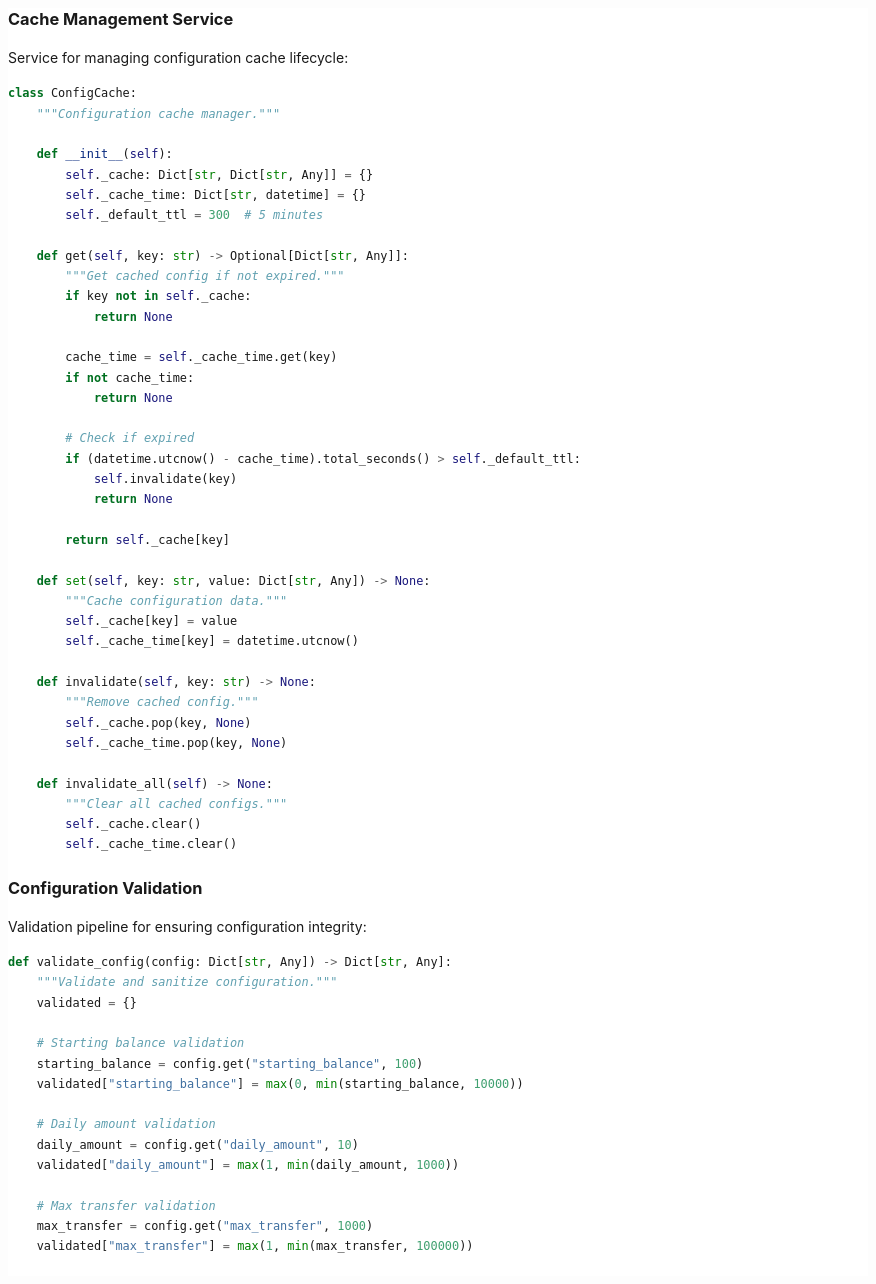 ### Cache Management Service
Service for managing configuration cache lifecycle:

```python
class ConfigCache:
    """Configuration cache manager."""
    
    def __init__(self):
        self._cache: Dict[str, Dict[str, Any]] = {}
        self._cache_time: Dict[str, datetime] = {}
        self._default_ttl = 300  # 5 minutes
    
    def get(self, key: str) -> Optional[Dict[str, Any]]:
        """Get cached config if not expired."""
        if key not in self._cache:
            return None
        
        cache_time = self._cache_time.get(key)
        if not cache_time:
            return None
        
        # Check if expired
        if (datetime.utcnow() - cache_time).total_seconds() > self._default_ttl:
            self.invalidate(key)
            return None
        
        return self._cache[key]
    
    def set(self, key: str, value: Dict[str, Any]) -> None:
        """Cache configuration data."""
        self._cache[key] = value
        self._cache_time[key] = datetime.utcnow()
    
    def invalidate(self, key: str) -> None:
        """Remove cached config."""
        self._cache.pop(key, None)
        self._cache_time.pop(key, None)
    
    def invalidate_all(self) -> None:
        """Clear all cached configs."""
        self._cache.clear()
        self._cache_time.clear()
```

### Configuration Validation
Validation pipeline for ensuring configuration integrity:

```python
def validate_config(config: Dict[str, Any]) -> Dict[str, Any]:
    """Validate and sanitize configuration."""
    validated = {}
    
    # Starting balance validation
    starting_balance = config.get("starting_balance", 100)
    validated["starting_balance"] = max(0, min(starting_balance, 10000))
    
    # Daily amount validation
    daily_amount = config.get("daily_amount", 10)
    validated["daily_amount"] = max(1, min(daily_amount, 1000))
    
    # Max transfer validation
    max_transfer = config.get("max_transfer", 1000)
    validated["max_transfer"] = max(1, min(max_transfer, 100000))
    
```